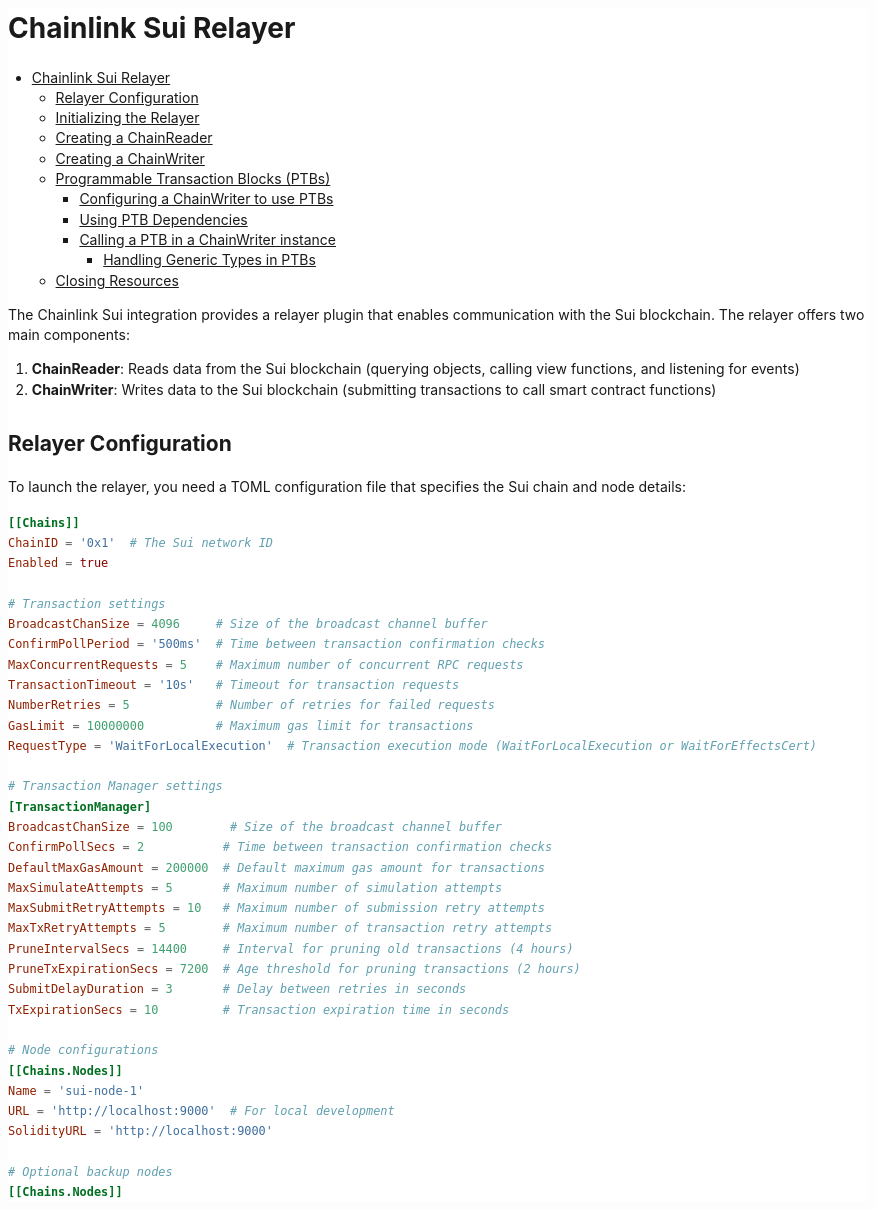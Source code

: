 # Chainlink Sui Relayer

- [Chainlink Sui Relayer](#chainlink-sui-relayer)
  - [Relayer Configuration](#relayer-configuration)
  - [Initializing the Relayer](#initializing-the-relayer)
  - [Creating a ChainReader](#creating-a-chainreader)
  - [Creating a ChainWriter](#creating-a-chainwriter)
  - [Programmable Transaction Blocks (PTBs)](#programmable-transaction-blocks-ptbs)
      - [Configuring a ChainWriter to use PTBs](#configuring-a-chainwriter-to-use-ptbs)
      - [Using PTB Dependencies](#using-ptb-dependencies)
    - [Calling a PTB in a ChainWriter instance](#calling-a-ptb-in-a-chainwriter-instance)
      - [Handling Generic Types in PTBs](#handling-generic-types-in-ptbs)
  - [Closing Resources](#closing-resources)


The Chainlink Sui integration provides a relayer plugin that enables communication with the Sui blockchain. The relayer offers two main components:

1. **ChainReader**: Reads data from the Sui blockchain (querying objects, calling view functions, and listening for events)
2. **ChainWriter**: Writes data to the Sui blockchain (submitting transactions to call smart contract functions)

## Relayer Configuration

To launch the relayer, you need a TOML configuration file that specifies the Sui chain and node details:

```toml
[[Chains]]
ChainID = '0x1'  # The Sui network ID
Enabled = true

# Transaction settings
BroadcastChanSize = 4096     # Size of the broadcast channel buffer
ConfirmPollPeriod = '500ms'  # Time between transaction confirmation checks
MaxConcurrentRequests = 5    # Maximum number of concurrent RPC requests
TransactionTimeout = '10s'   # Timeout for transaction requests
NumberRetries = 5            # Number of retries for failed requests
GasLimit = 10000000          # Maximum gas limit for transactions
RequestType = 'WaitForLocalExecution'  # Transaction execution mode (WaitForLocalExecution or WaitForEffectsCert)

# Transaction Manager settings
[TransactionManager]
BroadcastChanSize = 100        # Size of the broadcast channel buffer
ConfirmPollSecs = 2           # Time between transaction confirmation checks
DefaultMaxGasAmount = 200000  # Default maximum gas amount for transactions
MaxSimulateAttempts = 5       # Maximum number of simulation attempts
MaxSubmitRetryAttempts = 10   # Maximum number of submission retry attempts
MaxTxRetryAttempts = 5        # Maximum number of transaction retry attempts
PruneIntervalSecs = 14400     # Interval for pruning old transactions (4 hours)
PruneTxExpirationSecs = 7200  # Age threshold for pruning transactions (2 hours)
SubmitDelayDuration = 3       # Delay between retries in seconds
TxExpirationSecs = 10         # Transaction expiration time in seconds

# Node configurations
[[Chains.Nodes]]
Name = 'sui-node-1'
URL = 'http://localhost:9000'  # For local development
SolidityURL = 'http://localhost:9000'

# Optional backup nodes
[[Chains.Nodes]]
```